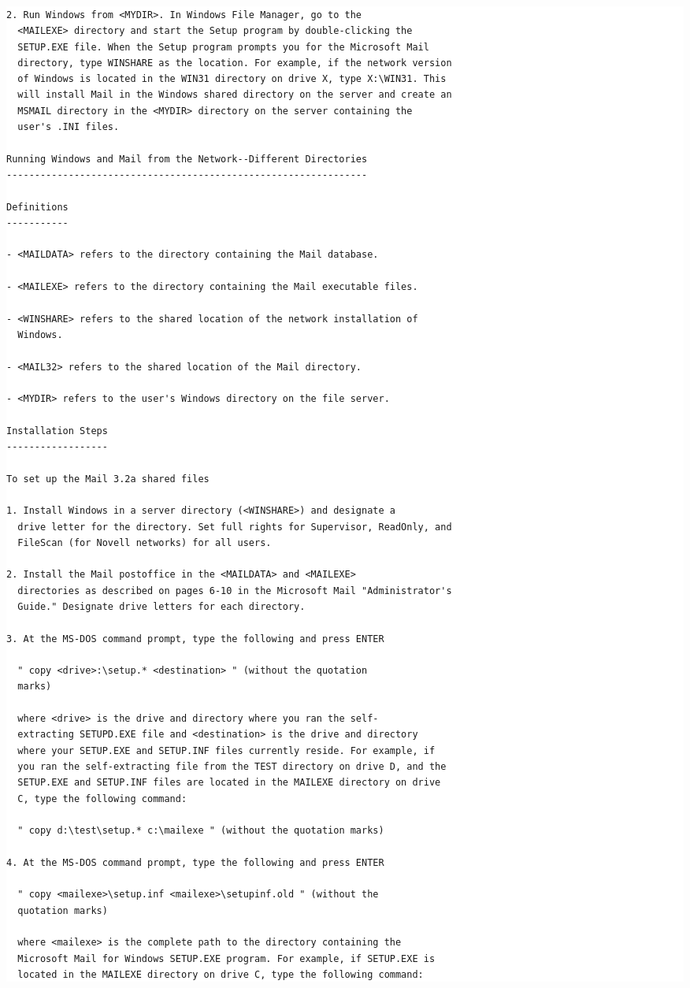 	2. Run Windows from <MYDIR>. In Windows File Manager, go to the
	  <MAILEXE> directory and start the Setup program by double-clicking the
	  SETUP.EXE file. When the Setup program prompts you for the Microsoft Mail
	  directory, type WINSHARE as the location. For example, if the network version
	  of Windows is located in the WIN31 directory on drive X, type X:\WIN31. This
	  will install Mail in the Windows shared directory on the server and create an
	  MSMAIL directory in the <MYDIR> directory on the server containing the
	  user's .INI files.
	
	Running Windows and Mail from the Network--Different Directories
	----------------------------------------------------------------
	
	Definitions
	-----------
	
	- <MAILDATA> refers to the directory containing the Mail database.
	
	- <MAILEXE> refers to the directory containing the Mail executable files.
	
	- <WINSHARE> refers to the shared location of the network installation of
	  Windows.
	
	- <MAIL32> refers to the shared location of the Mail directory.
	
	- <MYDIR> refers to the user's Windows directory on the file server.
	
	Installation Steps
	------------------
	
	To set up the Mail 3.2a shared files
	
	1. Install Windows in a server directory (<WINSHARE>) and designate a
	  drive letter for the directory. Set full rights for Supervisor, ReadOnly, and
	  FileScan (for Novell networks) for all users.
	
	2. Install the Mail postoffice in the <MAILDATA> and <MAILEXE>
	  directories as described on pages 6-10 in the Microsoft Mail "Administrator's
	  Guide." Designate drive letters for each directory.
	
	3. At the MS-DOS command prompt, type the following and press ENTER
	
	  " copy <drive>:\setup.* <destination> " (without the quotation
	  marks)
	
	  where <drive> is the drive and directory where you ran the self-
	  extracting SETUPD.EXE file and <destination> is the drive and directory
	  where your SETUP.EXE and SETUP.INF files currently reside. For example, if
	  you ran the self-extracting file from the TEST directory on drive D, and the
	  SETUP.EXE and SETUP.INF files are located in the MAILEXE directory on drive
	  C, type the following command:
	
	  " copy d:\test\setup.* c:\mailexe " (without the quotation marks)
	
	4. At the MS-DOS command prompt, type the following and press ENTER
	
	  " copy <mailexe>\setup.inf <mailexe>\setupinf.old " (without the
	  quotation marks)
	
	  where <mailexe> is the complete path to the directory containing the
	  Microsoft Mail for Windows SETUP.EXE program. For example, if SETUP.EXE is
	  located in the MAILEXE directory on drive C, type the following command:
	